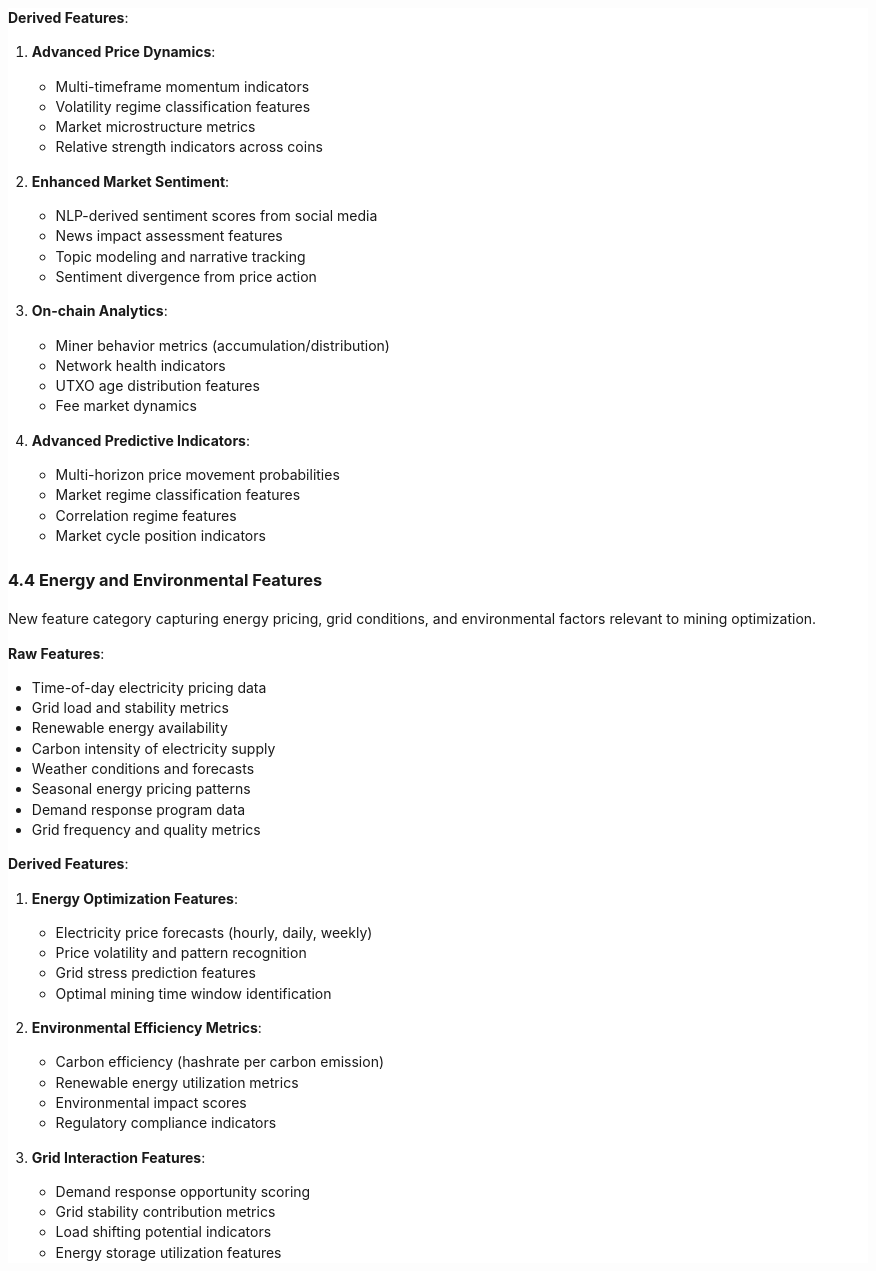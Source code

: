 **Derived Features**:
1. **Advanced Price Dynamics**:
   - Multi-timeframe momentum indicators
   - Volatility regime classification features
   - Market microstructure metrics
   - Relative strength indicators across coins

2. **Enhanced Market Sentiment**:
   - NLP-derived sentiment scores from social media
   - News impact assessment features
   - Topic modeling and narrative tracking
   - Sentiment divergence from price action

3. **On-chain Analytics**:
   - Miner behavior metrics (accumulation/distribution)
   - Network health indicators
   - UTXO age distribution features
   - Fee market dynamics

4. **Advanced Predictive Indicators**:
   - Multi-horizon price movement probabilities
   - Market regime classification features
   - Correlation regime features
   - Market cycle position indicators

### 4.4 Energy and Environmental Features

New feature category capturing energy pricing, grid conditions, and environmental factors relevant to mining optimization.

**Raw Features**:
- Time-of-day electricity pricing data
- Grid load and stability metrics
- Renewable energy availability
- Carbon intensity of electricity supply
- Weather conditions and forecasts
- Seasonal energy pricing patterns
- Demand response program data
- Grid frequency and quality metrics

**Derived Features**:
1. **Energy Optimization Features**:
   - Electricity price forecasts (hourly, daily, weekly)
   - Price volatility and pattern recognition
   - Grid stress prediction features
   - Optimal mining time window identification

2. **Environmental Efficiency Metrics**:
   - Carbon efficiency (hashrate per carbon emission)
   - Renewable energy utilization metrics
   - Environmental impact scores
   - Regulatory compliance indicators

3. **Grid Interaction Features**:
   - Demand response opportunity scoring
   - Grid stability contribution metrics
   - Load shifting potential indicators
   - Energy storage utilization features
